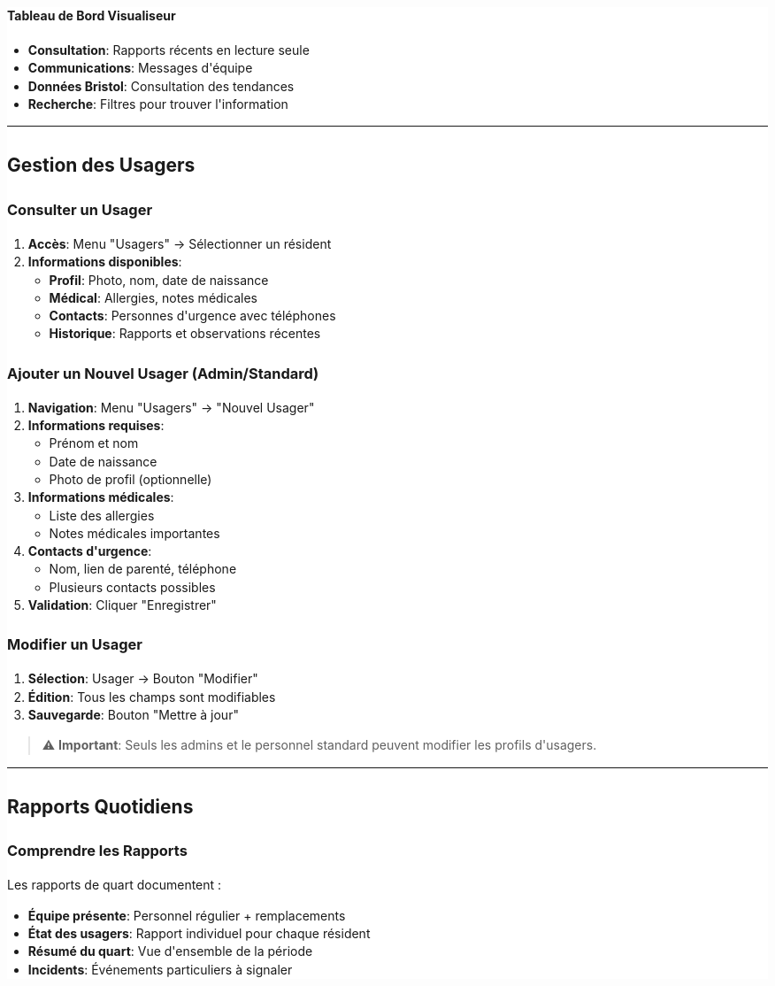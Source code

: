 #### Tableau de Bord Visualiseur
- **Consultation**: Rapports récents en lecture seule
- **Communications**: Messages d'équipe
- **Données Bristol**: Consultation des tendances
- **Recherche**: Filtres pour trouver l'information

---

## Gestion des Usagers

### Consulter un Usager

1. **Accès**: Menu "Usagers" → Sélectionner un résident
2. **Informations disponibles**:
   - **Profil**: Photo, nom, date de naissance
   - **Médical**: Allergies, notes médicales
   - **Contacts**: Personnes d'urgence avec téléphones
   - **Historique**: Rapports et observations récentes

### Ajouter un Nouvel Usager (Admin/Standard)

1. **Navigation**: Menu "Usagers" → "Nouvel Usager"
2. **Informations requises**:
   - Prénom et nom
   - Date de naissance
   - Photo de profil (optionnelle)
3. **Informations médicales**:
   - Liste des allergies
   - Notes médicales importantes
4. **Contacts d'urgence**:
   - Nom, lien de parenté, téléphone
   - Plusieurs contacts possibles
5. **Validation**: Cliquer "Enregistrer"

### Modifier un Usager

1. **Sélection**: Usager → Bouton "Modifier"
2. **Édition**: Tous les champs sont modifiables
3. **Sauvegarde**: Bouton "Mettre à jour"

> ⚠️ **Important**: Seuls les admins et le personnel standard peuvent modifier les profils d'usagers.

---

## Rapports Quotidiens

### Comprendre les Rapports

Les rapports de quart documentent :
- **Équipe présente**: Personnel régulier + remplacements
- **État des usagers**: Rapport individuel pour chaque résident
- **Résumé du quart**: Vue d'ensemble de la période
- **Incidents**: Événements particuliers à signaler
